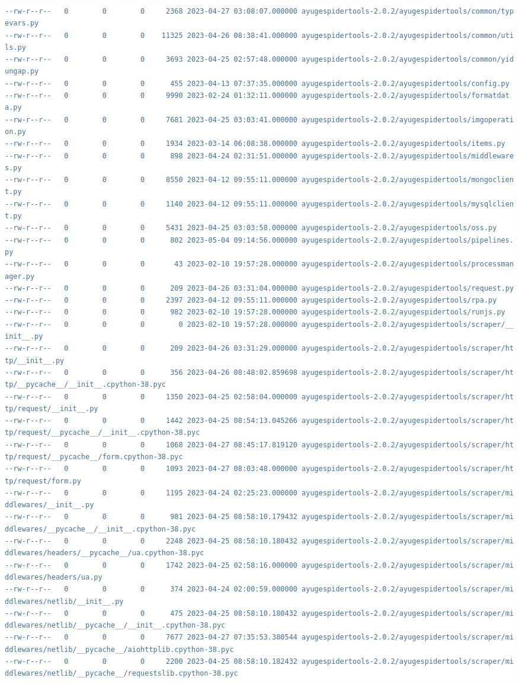 ```diff
--rw-r--r--   0        0        0     2368 2023-04-27 03:08:07.000000 ayugespidertools-2.0.2/ayugespidertools/common/typevars.py
--rw-r--r--   0        0        0    11325 2023-04-26 08:38:41.000000 ayugespidertools-2.0.2/ayugespidertools/common/utils.py
--rw-r--r--   0        0        0     3693 2023-04-25 02:57:48.000000 ayugespidertools-2.0.2/ayugespidertools/common/yidungap.py
--rw-r--r--   0        0        0      455 2023-04-13 07:37:35.000000 ayugespidertools-2.0.2/ayugespidertools/config.py
--rw-r--r--   0        0        0     9990 2023-02-24 01:32:11.000000 ayugespidertools-2.0.2/ayugespidertools/formatdata.py
--rw-r--r--   0        0        0     7681 2023-04-25 03:03:41.000000 ayugespidertools-2.0.2/ayugespidertools/imgoperation.py
--rw-r--r--   0        0        0     1934 2023-03-14 06:08:38.000000 ayugespidertools-2.0.2/ayugespidertools/items.py
--rw-r--r--   0        0        0      898 2023-04-24 02:31:51.000000 ayugespidertools-2.0.2/ayugespidertools/middlewares.py
--rw-r--r--   0        0        0     8550 2023-04-12 09:55:11.000000 ayugespidertools-2.0.2/ayugespidertools/mongoclient.py
--rw-r--r--   0        0        0     1140 2023-04-12 09:55:11.000000 ayugespidertools-2.0.2/ayugespidertools/mysqlclient.py
--rw-r--r--   0        0        0     5431 2023-04-25 03:03:58.000000 ayugespidertools-2.0.2/ayugespidertools/oss.py
--rw-r--r--   0        0        0      802 2023-05-04 09:14:56.000000 ayugespidertools-2.0.2/ayugespidertools/pipelines.py
--rw-r--r--   0        0        0       43 2023-02-10 19:57:28.000000 ayugespidertools-2.0.2/ayugespidertools/processmanager.py
--rw-r--r--   0        0        0      209 2023-04-26 03:31:04.000000 ayugespidertools-2.0.2/ayugespidertools/request.py
--rw-r--r--   0        0        0     2397 2023-04-12 09:55:11.000000 ayugespidertools-2.0.2/ayugespidertools/rpa.py
--rw-r--r--   0        0        0      982 2023-02-10 19:57:28.000000 ayugespidertools-2.0.2/ayugespidertools/runjs.py
--rw-r--r--   0        0        0        0 2023-02-10 19:57:28.000000 ayugespidertools-2.0.2/ayugespidertools/scraper/__init__.py
--rw-r--r--   0        0        0      209 2023-04-26 03:31:29.000000 ayugespidertools-2.0.2/ayugespidertools/scraper/http/__init__.py
--rw-r--r--   0        0        0      356 2023-04-26 08:48:02.859698 ayugespidertools-2.0.2/ayugespidertools/scraper/http/__pycache__/__init__.cpython-38.pyc
--rw-r--r--   0        0        0     1350 2023-04-25 02:58:04.000000 ayugespidertools-2.0.2/ayugespidertools/scraper/http/request/__init__.py
--rw-r--r--   0        0        0     1442 2023-04-25 08:54:13.045266 ayugespidertools-2.0.2/ayugespidertools/scraper/http/request/__pycache__/__init__.cpython-38.pyc
--rw-r--r--   0        0        0     1068 2023-04-27 08:45:17.819120 ayugespidertools-2.0.2/ayugespidertools/scraper/http/request/__pycache__/form.cpython-38.pyc
--rw-r--r--   0        0        0     1093 2023-04-27 08:03:48.000000 ayugespidertools-2.0.2/ayugespidertools/scraper/http/request/form.py
--rw-r--r--   0        0        0     1195 2023-04-24 02:25:23.000000 ayugespidertools-2.0.2/ayugespidertools/scraper/middlewares/__init__.py
--rw-r--r--   0        0        0      981 2023-04-25 08:58:10.179432 ayugespidertools-2.0.2/ayugespidertools/scraper/middlewares/__pycache__/__init__.cpython-38.pyc
--rw-r--r--   0        0        0     2248 2023-04-25 08:58:10.180432 ayugespidertools-2.0.2/ayugespidertools/scraper/middlewares/headers/__pycache__/ua.cpython-38.pyc
--rw-r--r--   0        0        0     1742 2023-04-25 02:58:16.000000 ayugespidertools-2.0.2/ayugespidertools/scraper/middlewares/headers/ua.py
--rw-r--r--   0        0        0      374 2023-04-24 02:00:59.000000 ayugespidertools-2.0.2/ayugespidertools/scraper/middlewares/netlib/__init__.py
--rw-r--r--   0        0        0      475 2023-04-25 08:58:10.180432 ayugespidertools-2.0.2/ayugespidertools/scraper/middlewares/netlib/__pycache__/__init__.cpython-38.pyc
--rw-r--r--   0        0        0     7677 2023-04-27 07:35:53.380544 ayugespidertools-2.0.2/ayugespidertools/scraper/middlewares/netlib/__pycache__/aiohttplib.cpython-38.pyc
--rw-r--r--   0        0        0     2200 2023-04-25 08:58:10.182432 ayugespidertools-2.0.2/ayugespidertools/scraper/middlewares/netlib/__pycache__/requestslib.cpython-38.pyc
```